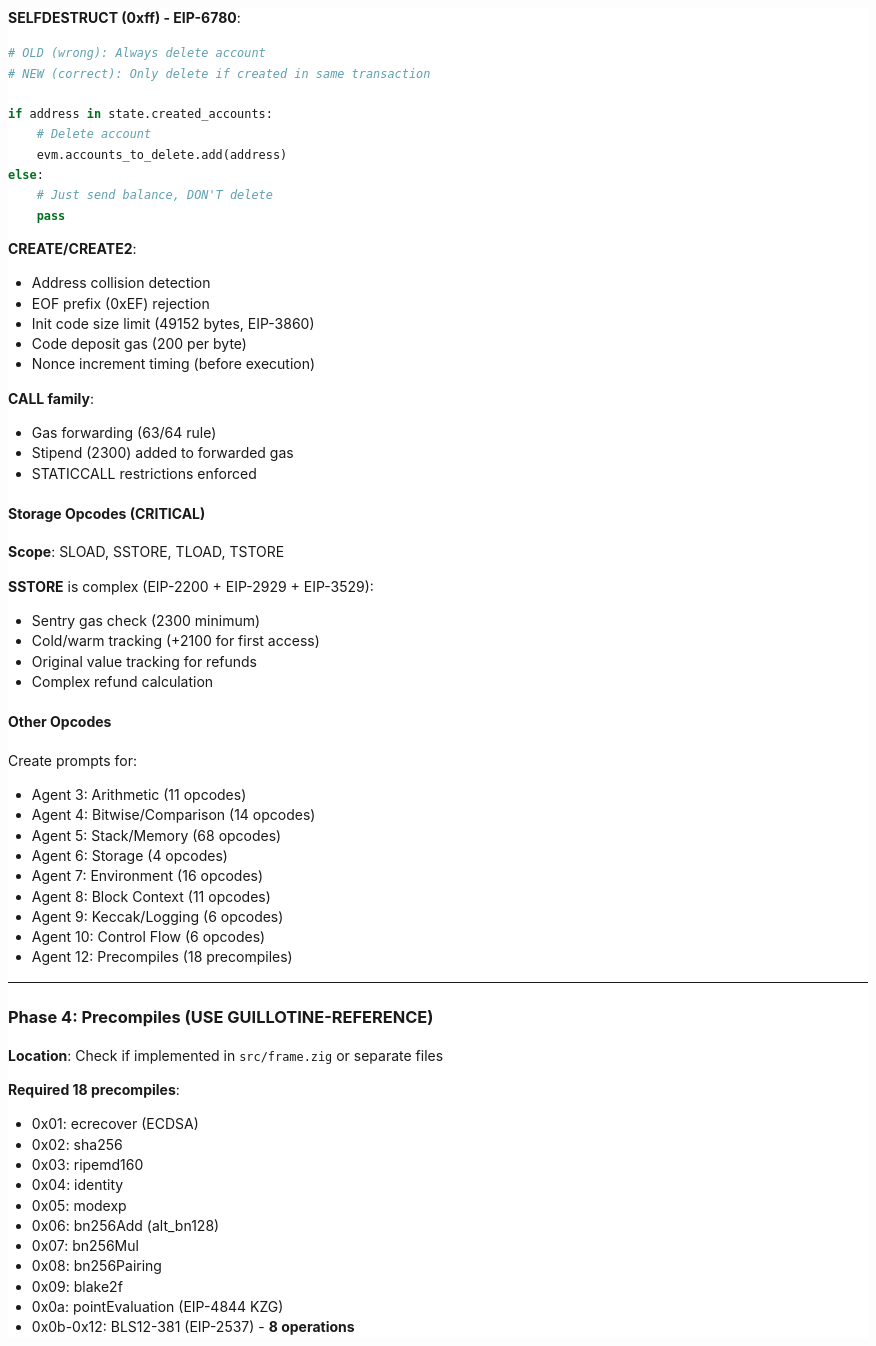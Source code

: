 **SELFDESTRUCT (0xff) - EIP-6780**:
```python
# OLD (wrong): Always delete account
# NEW (correct): Only delete if created in same transaction

if address in state.created_accounts:
    # Delete account
    evm.accounts_to_delete.add(address)
else:
    # Just send balance, DON'T delete
    pass
```

**CREATE/CREATE2**:
- Address collision detection
- EOF prefix (0xEF) rejection
- Init code size limit (49152 bytes, EIP-3860)
- Code deposit gas (200 per byte)
- Nonce increment timing (before execution)

**CALL family**:
- Gas forwarding (63/64 rule)
- Stipend (2300) added to forwarded gas
- STATICCALL restrictions enforced

#### Storage Opcodes (CRITICAL)
**Scope**: SLOAD, SSTORE, TLOAD, TSTORE

**SSTORE** is complex (EIP-2200 + EIP-2929 + EIP-3529):
- Sentry gas check (2300 minimum)
- Cold/warm tracking (+2100 for first access)
- Original value tracking for refunds
- Complex refund calculation

#### Other Opcodes
Create prompts for:
- Agent 3: Arithmetic (11 opcodes)
- Agent 4: Bitwise/Comparison (14 opcodes)
- Agent 5: Stack/Memory (68 opcodes)
- Agent 6: Storage (4 opcodes)
- Agent 7: Environment (16 opcodes)
- Agent 8: Block Context (11 opcodes)
- Agent 9: Keccak/Logging (6 opcodes)
- Agent 10: Control Flow (6 opcodes)
- Agent 12: Precompiles (18 precompiles)

---

### Phase 4: Precompiles (USE GUILLOTINE-REFERENCE)

**Location**: Check if implemented in `src/frame.zig` or separate files

**Required 18 precompiles**:
- 0x01: ecrecover (ECDSA)
- 0x02: sha256
- 0x03: ripemd160
- 0x04: identity
- 0x05: modexp
- 0x06: bn256Add (alt_bn128)
- 0x07: bn256Mul
- 0x08: bn256Pairing
- 0x09: blake2f
- 0x0a: pointEvaluation (EIP-4844 KZG)
- 0x0b-0x12: BLS12-381 (EIP-2537) - **8 operations**
